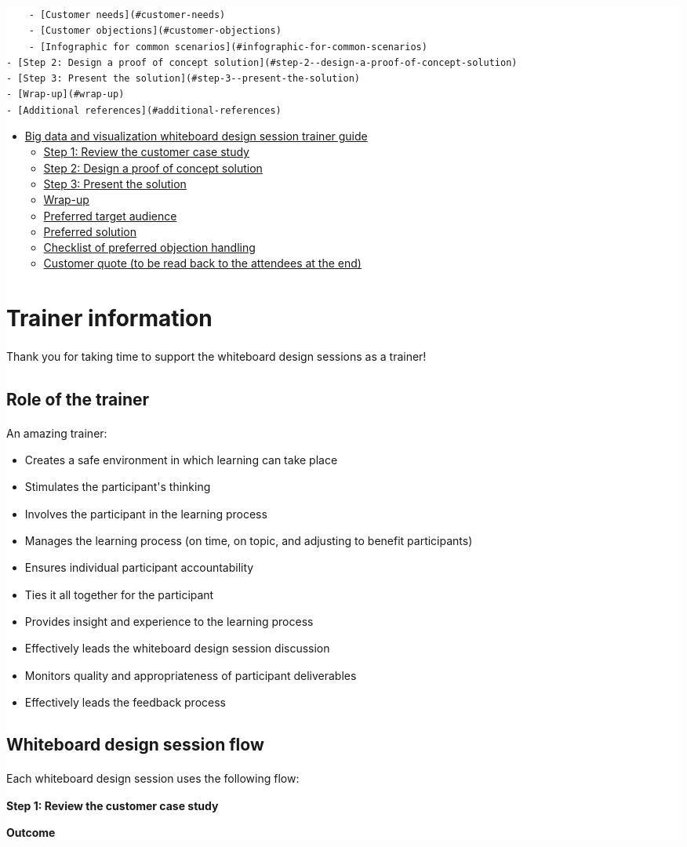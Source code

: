         - [Customer needs](#customer-needs)
        - [Customer objections](#customer-objections)
        - [Infographic for common scenarios](#infographic-for-common-scenarios)
    - [Step 2: Design a proof of concept solution](#step-2--design-a-proof-of-concept-solution)
    - [Step 3: Present the solution](#step-3--present-the-solution)
    - [Wrap-up](#wrap-up)
    - [Additional references](#additional-references)
- [Big data and visualization whiteboard design session trainer guide](#big-data-and-visualization-whiteboard-design-session-trainer-guide)
    - [Step 1: Review the customer case study](#step-1--review-the-customer-case-study)
    - [Step 2: Design a proof of concept solution](#step-2--design-a-proof-of-concept-solution)
    - [Step 3: Present the solution](#step-3--present-the-solution)
    - [Wrap-up](#wrap-up)
    - [Preferred target audience](#preferred-target-audience)
    - [Preferred solution](#preferred-solution)
    - [Checklist of preferred objection handling](#checklist-of-preferred-objection-handling)
    - [Customer quote (to be read back to the attendees at the end)](#customer-quote-to-be-read-back-to-the-attendees-at-the-end)



# Trainer information

Thank you for taking time to support the whiteboard design sessions as a trainer!

## Role of the trainer

An amazing trainer:

- Creates a safe environment in which learning can take place

- Stimulates the participant's thinking

- Involves the participant in the learning process

- Manages the learning process (on time, on topic, and adjusting to benefit participants)

- Ensures individual participant accountability

- Ties it all together for the participant

- Provides insight and experience to the learning process

- Effectively leads the whiteboard design session discussion

- Monitors quality and appropriateness of participant deliverables

- Effectively leads the feedback process

## Whiteboard design session flow

Each whiteboard design session uses the following flow:

**Step 1: Review the customer case study**

**Outcome**
